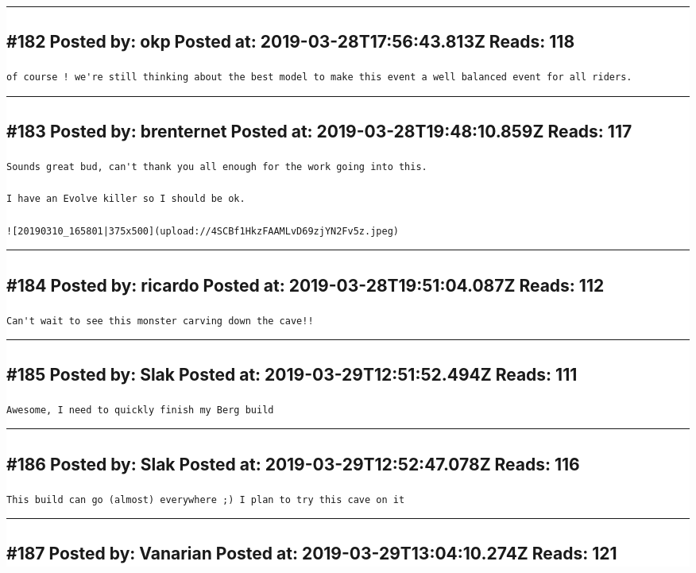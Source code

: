 ```
```

---
## \#182 Posted by: okp Posted at: 2019-03-28T17:56:43.813Z Reads: 118

```
of course ! we're still thinking about the best model to make this event a well balanced event for all riders.
```

---
## \#183 Posted by: brenternet Posted at: 2019-03-28T19:48:10.859Z Reads: 117

```
Sounds great bud, can't thank you all enough for the work going into this.

I have an Evolve killer so I should be ok.

![20190310_165801|375x500](upload://4SCBf1HkzFAAMLvD69zjYN2Fv5z.jpeg)
```

---
## \#184 Posted by: ricardo Posted at: 2019-03-28T19:51:04.087Z Reads: 112

```
Can't wait to see this monster carving down the cave!!
```

---
## \#185 Posted by: Slak Posted at: 2019-03-29T12:51:52.494Z Reads: 111

```
Awesome, I need to quickly finish my Berg build
```

---
## \#186 Posted by: Slak Posted at: 2019-03-29T12:52:47.078Z Reads: 116

```
This build can go (almost) everywhere ;) I plan to try this cave on it
```

---
## \#187 Posted by: Vanarian Posted at: 2019-03-29T13:04:10.274Z Reads: 121
